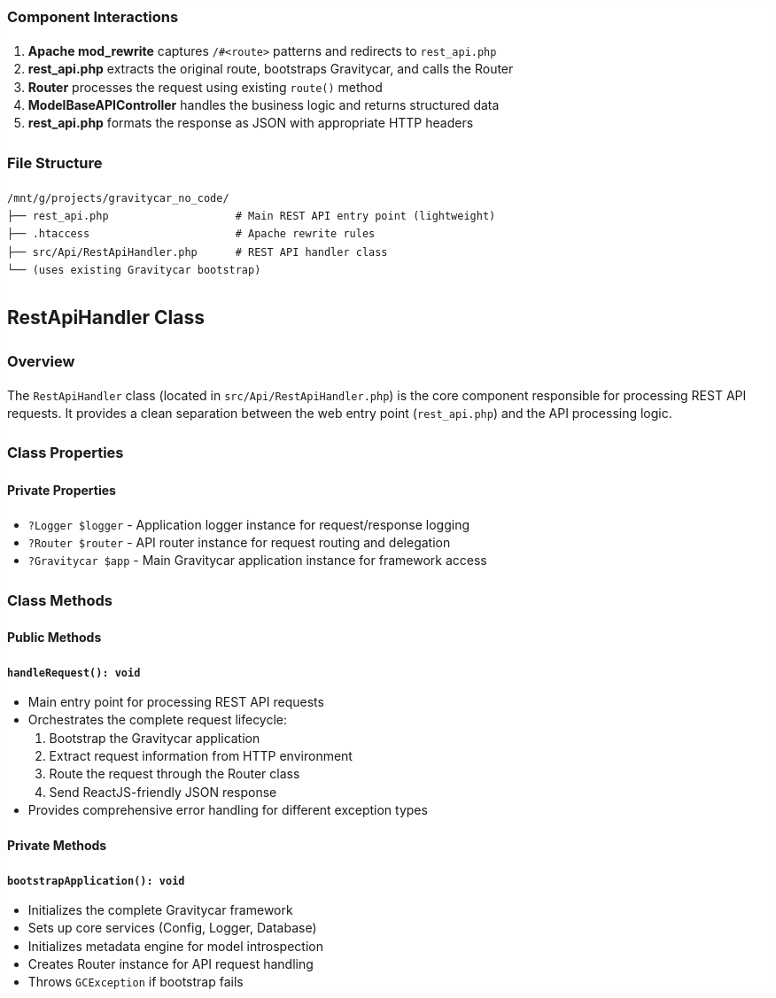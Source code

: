 ### Component Interactions
1. **Apache mod_rewrite** captures `/#<route>` patterns and redirects to `rest_api.php`
2. **rest_api.php** extracts the original route, bootstraps Gravitycar, and calls the Router
3. **Router** processes the request using existing `route()` method
4. **ModelBaseAPIController** handles the business logic and returns structured data
5. **rest_api.php** formats the response as JSON with appropriate HTTP headers

### File Structure
```
/mnt/g/projects/gravitycar_no_code/
├── rest_api.php                    # Main REST API entry point (lightweight)
├── .htaccess                       # Apache rewrite rules
├── src/Api/RestApiHandler.php      # REST API handler class
└── (uses existing Gravitycar bootstrap)
```

## RestApiHandler Class

### Overview
The `RestApiHandler` class (located in `src/Api/RestApiHandler.php`) is the core component responsible for processing REST API requests. It provides a clean separation between the web entry point (`rest_api.php`) and the API processing logic.

### Class Properties

#### Private Properties
- `?Logger $logger` - Application logger instance for request/response logging
- `?Router $router` - API router instance for request routing and delegation
- `?Gravitycar $app` - Main Gravitycar application instance for framework access

### Class Methods

#### Public Methods

**`handleRequest(): void`**
- Main entry point for processing REST API requests
- Orchestrates the complete request lifecycle:
  1. Bootstrap the Gravitycar application
  2. Extract request information from HTTP environment
  3. Route the request through the Router class
  4. Send ReactJS-friendly JSON response
- Provides comprehensive error handling for different exception types

#### Private Methods

**`bootstrapApplication(): void`**
- Initializes the complete Gravitycar framework
- Sets up core services (Config, Logger, Database)
- Initializes metadata engine for model introspection
- Creates Router instance for API request handling
- Throws `GCException` if bootstrap fails
